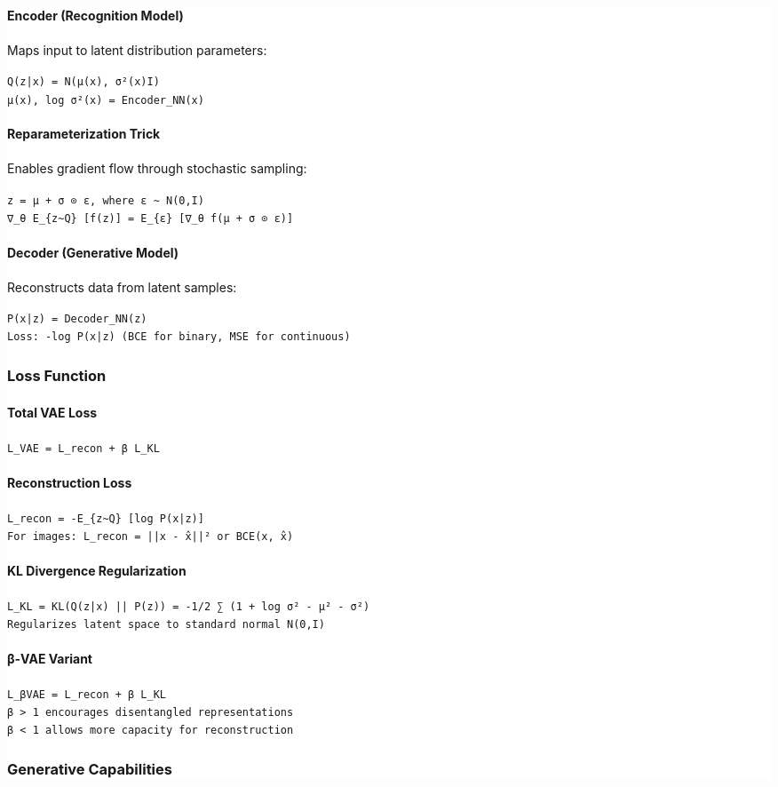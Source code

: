 #### Encoder (Recognition Model)

Maps input to latent distribution parameters:

```
Q(z|x) = N(μ(x), σ²(x)I)
μ(x), log σ²(x) = Encoder_NN(x)
```

#### Reparameterization Trick

Enables gradient flow through stochastic sampling:

```
z = μ + σ ⊙ ε, where ε ~ N(0,I)
∇_θ E_{z~Q} [f(z)] = E_{ε} [∇_θ f(μ + σ ⊙ ε)]
```

#### Decoder (Generative Model)

Reconstructs data from latent samples:

```
P(x|z) = Decoder_NN(z)
Loss: -log P(x|z) (BCE for binary, MSE for continuous)
```

### Loss Function

#### Total VAE Loss

```
L_VAE = L_recon + β L_KL
```

#### Reconstruction Loss

```
L_recon = -E_{z~Q} [log P(x|z)]
For images: L_recon = ||x - x̂||² or BCE(x, x̂)
```

#### KL Divergence Regularization

```
L_KL = KL(Q(z|x) || P(z)) = -1/2 ∑ (1 + log σ² - μ² - σ²)
Regularizes latent space to standard normal N(0,I)
```

#### β-VAE Variant

```
L_βVAE = L_recon + β L_KL
β > 1 encourages disentangled representations
β < 1 allows more capacity for reconstruction
```

### Generative Capabilities
